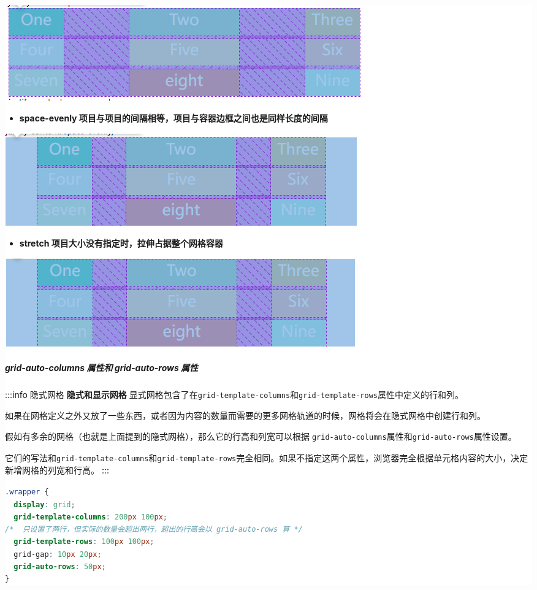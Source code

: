 ![justify-content:space-between](/image/grid-content-between.png)

- **space-evenly  项目与项目的间隔相等，项目与容器边框之间也是同样长度的间隔**

![justify-content:space-evenly ](/image/grid-content-evenly.png)

- **stretch  项目大小没有指定时，拉伸占据整个网格容器**

![justify-content:stretch ](/image/grid-content-stretch.png)

##### grid-auto-columns 属性和 grid-auto-rows 属性

:::info 隐式网格
**隐式和显示网格** 显式网格包含了在`grid-template-columns`和`grid-template-rows`属性中定义的行和列。

如果在网格定义之外又放了一些东西，或者因为内容的数量而需要的更多网格轨道的时候，网格将会在隐式网格中创建行和列。

假如有多余的网格（也就是上面提到的隐式网格），那么它的行高和列宽可以根据 `grid-auto-columns`属性和`grid-auto-rows`属性设置。

它们的写法和`grid-template-columns`和`grid-template-rows`完全相同。如果不指定这两个属性，浏览器完全根据单元格内容的大小，决定新增网格的列宽和行高。
:::

```css
.wrapper {
  display: grid;
  grid-template-columns: 200px 100px;
/*  只设置了两行，但实际的数量会超出两行，超出的行高会以 grid-auto-rows 算 */
  grid-template-rows: 100px 100px;
  grid-gap: 10px 20px;
  grid-auto-rows: 50px;
}
```
